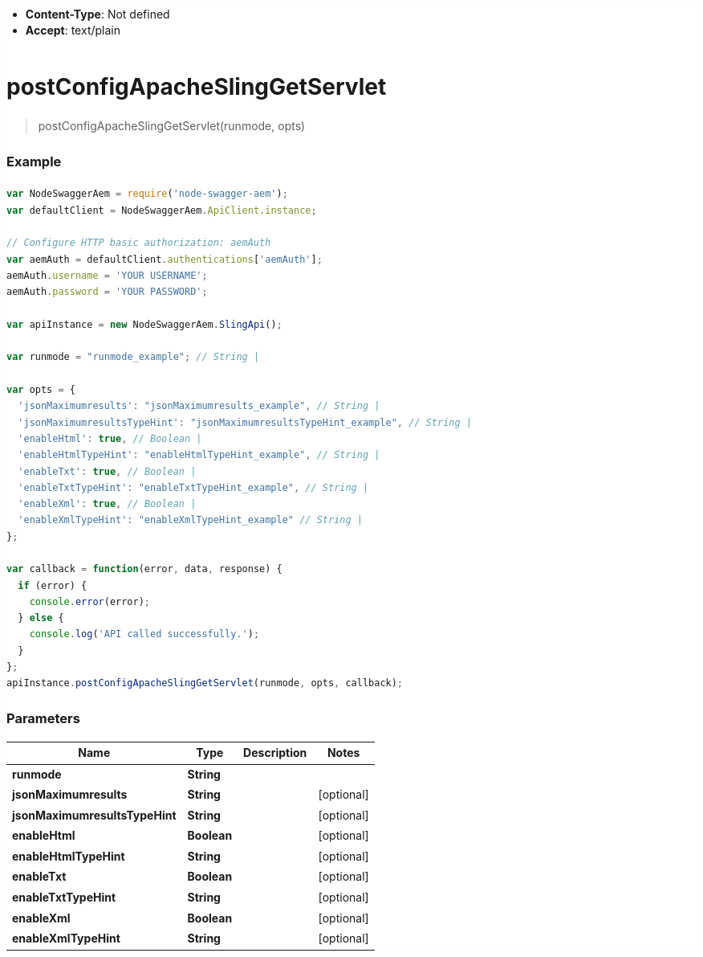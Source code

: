  - **Content-Type**: Not defined
 - **Accept**: text/plain

<a name="postConfigApacheSlingGetServlet"></a>
# **postConfigApacheSlingGetServlet**
> postConfigApacheSlingGetServlet(runmode, opts)



### Example
```javascript
var NodeSwaggerAem = require('node-swagger-aem');
var defaultClient = NodeSwaggerAem.ApiClient.instance;

// Configure HTTP basic authorization: aemAuth
var aemAuth = defaultClient.authentications['aemAuth'];
aemAuth.username = 'YOUR USERNAME';
aemAuth.password = 'YOUR PASSWORD';

var apiInstance = new NodeSwaggerAem.SlingApi();

var runmode = "runmode_example"; // String | 

var opts = { 
  'jsonMaximumresults': "jsonMaximumresults_example", // String | 
  'jsonMaximumresultsTypeHint': "jsonMaximumresultsTypeHint_example", // String | 
  'enableHtml': true, // Boolean | 
  'enableHtmlTypeHint': "enableHtmlTypeHint_example", // String | 
  'enableTxt': true, // Boolean | 
  'enableTxtTypeHint': "enableTxtTypeHint_example", // String | 
  'enableXml': true, // Boolean | 
  'enableXmlTypeHint': "enableXmlTypeHint_example" // String | 
};

var callback = function(error, data, response) {
  if (error) {
    console.error(error);
  } else {
    console.log('API called successfully.');
  }
};
apiInstance.postConfigApacheSlingGetServlet(runmode, opts, callback);
```

### Parameters

Name | Type | Description  | Notes
------------- | ------------- | ------------- | -------------
 **runmode** | **String**|  | 
 **jsonMaximumresults** | **String**|  | [optional] 
 **jsonMaximumresultsTypeHint** | **String**|  | [optional] 
 **enableHtml** | **Boolean**|  | [optional] 
 **enableHtmlTypeHint** | **String**|  | [optional] 
 **enableTxt** | **Boolean**|  | [optional] 
 **enableTxtTypeHint** | **String**|  | [optional] 
 **enableXml** | **Boolean**|  | [optional] 
 **enableXmlTypeHint** | **String**|  | [optional] 
